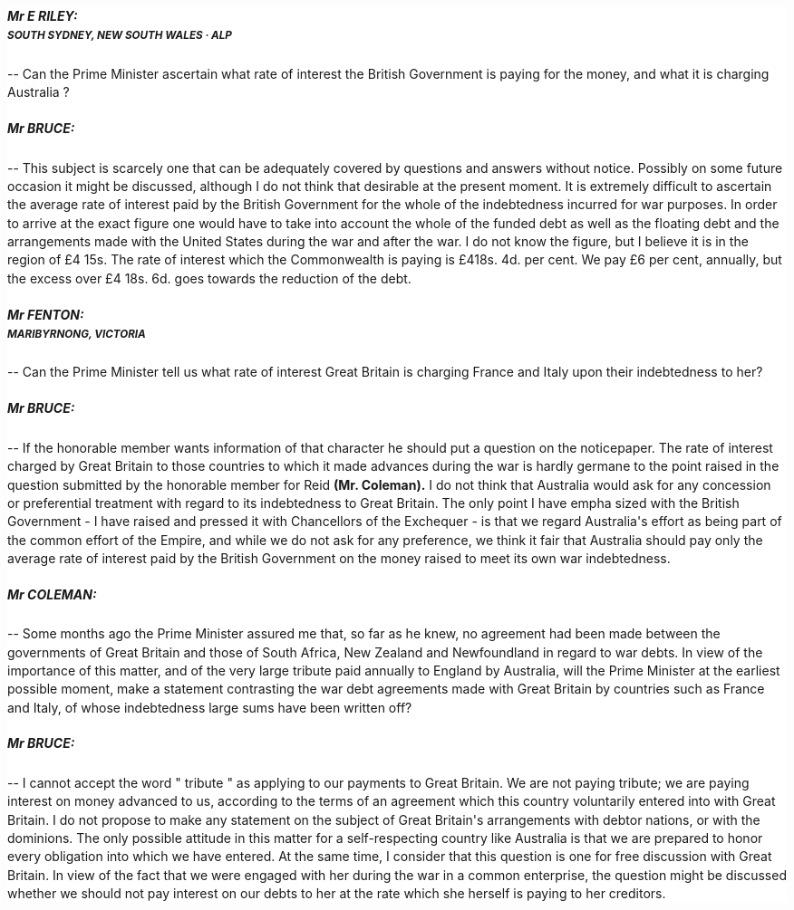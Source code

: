 ##### Mr E RILEY:<br><small class="text-muted">SOUTH SYDNEY, NEW SOUTH WALES &middot; ALP</small>

-- Can the Prime Minister ascertain what rate of interest the British Government is paying for the money, and what it is charging Australia ? 

##### Mr BRUCE:

-- This subject is scarcely one that can be adequately covered by questions and answers without notice. Possibly on some future occasion it might be discussed, although I do not think that desirable at the present moment. It is extremely difficult to ascertain the average rate of interest paid by the British Government for the whole of the indebtedness incurred for war purposes. In order to arrive at the exact figure one would have to take into account the whole of the funded debt as well as the floating debt and the arrangements made with the United States during the war and after the war. I do not know the figure, but I believe it is in the region of £4 15s. The rate of interest which the Commonwealth is paying is £418s. 4d. per cent. We pay £6 per cent, annually, but the excess over £4 18s. 6d. goes towards the reduction of the debt. 

##### Mr FENTON:<br><small class="text-muted">MARIBYRNONG, VICTORIA</small>

-- Can the Prime Minister tell us what rate of interest Great Britain is charging France and Italy upon their indebtedness to her? 

##### Mr BRUCE:

-- If the honorable member wants information of that character he should put a question on the noticepaper. The rate of interest charged by Great Britain to those countries to which it made advances during the war is hardly germane to the point raised in the question submitted by the honorable member for Reid  **(Mr. Coleman).**  I do not think that Australia would ask for any concession or preferential treatment with regard to its indebtedness to Great Britain. The only point I have empha sized with the British Government - I have raised and pressed it with Chancellors of the Exchequer - is that we regard Australia's effort as being part of the common effort of the Empire, and while we do not ask for any preference, we think it fair that Australia should pay only the average rate of interest paid by the British Government on the money raised to meet its own war indebtedness. 

##### Mr COLEMAN:

-- Some months ago the Prime Minister assured me that, so far as he knew, no agreement had been made between the governments of Great Britain and those of South Africa, New Zealand and Newfoundland in regard to war debts. In view of the importance of this matter, and of the very large tribute paid annually to England by Australia, will the Prime Minister at the earliest possible moment, make a statement contrasting the war debt agreements made with Great Britain by countries such as France and Italy, of whose indebtedness large sums have been written off? 

##### Mr BRUCE:

-- I cannot accept the word " tribute " as applying to our payments to Great Britain. We are not paying tribute; we are paying interest on money advanced to us, according to the terms of an agreement which this country voluntarily entered into with Great Britain. I do not propose to make any statement on the subject of Great Britain's arrangements with debtor nations, or with the dominions. The only possible attitude in this matter for a self-respecting country like Australia is that we are prepared to honor every obligation into which we have entered. At the same time, I consider that this question is one for free discussion with Great Britain. In view of the fact that we were engaged with her during the war in a common enterprise, the question might be discussed whether we should not pay interest on our debts to her at the rate which she herself is paying to her creditors. 
